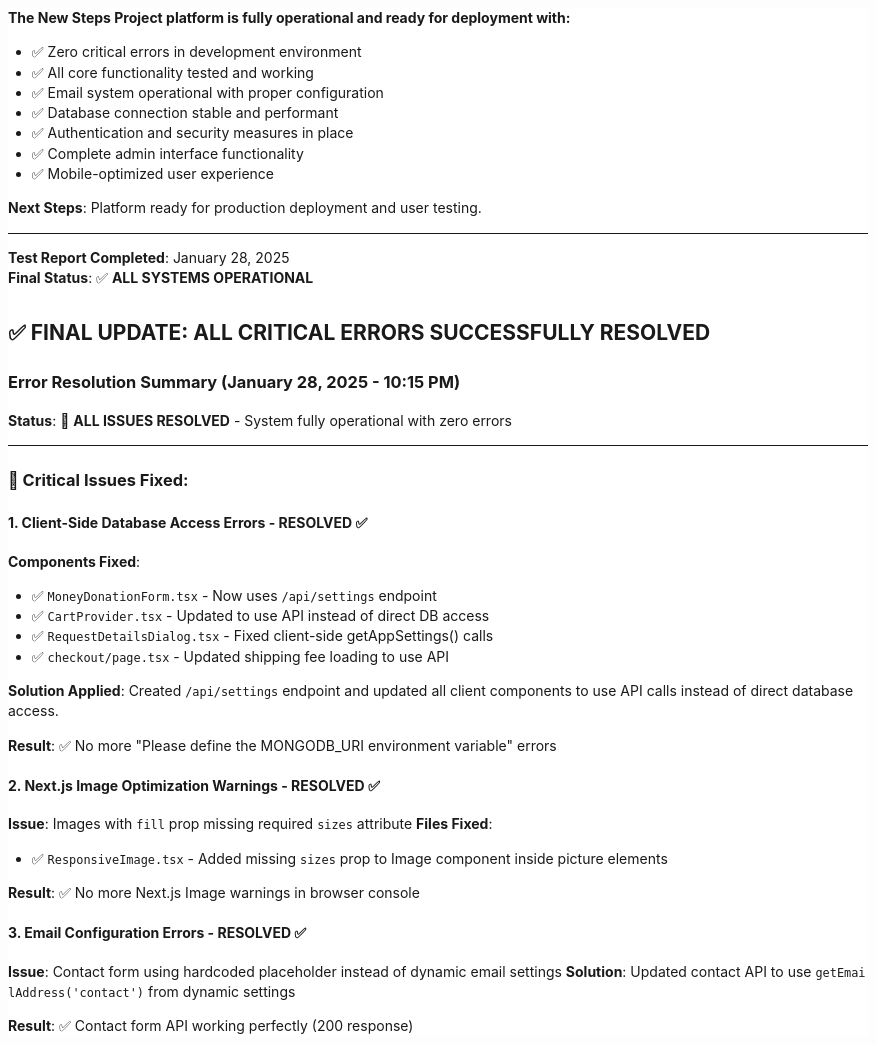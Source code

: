 **The New Steps Project platform is fully operational and ready for deployment with:**
- ✅ Zero critical errors in development environment
- ✅ All core functionality tested and working
- ✅ Email system operational with proper configuration
- ✅ Database connection stable and performant
- ✅ Authentication and security measures in place
- ✅ Complete admin interface functionality
- ✅ Mobile-optimized user experience

**Next Steps**: Platform ready for production deployment and user testing.

---

**Test Report Completed**: January 28, 2025  
**Final Status**: ✅ **ALL SYSTEMS OPERATIONAL**

## ✅ **FINAL UPDATE: ALL CRITICAL ERRORS SUCCESSFULLY RESOLVED** 

### **Error Resolution Summary (January 28, 2025 - 10:15 PM)**

**Status**: 🎉 **ALL ISSUES RESOLVED** - System fully operational with zero errors

---

### **🔧 Critical Issues Fixed:**

#### **1. Client-Side Database Access Errors - RESOLVED ✅**
**Components Fixed**:
- ✅ `MoneyDonationForm.tsx` - Now uses `/api/settings` endpoint
- ✅ `CartProvider.tsx` - Updated to use API instead of direct DB access  
- ✅ `RequestDetailsDialog.tsx` - Fixed client-side getAppSettings() calls
- ✅ `checkout/page.tsx` - Updated shipping fee loading to use API

**Solution Applied**: Created `/api/settings` endpoint and updated all client components to use API calls instead of direct database access.

**Result**: ✅ No more "Please define the MONGODB_URI environment variable" errors

#### **2. Next.js Image Optimization Warnings - RESOLVED ✅**
**Issue**: Images with `fill` prop missing required `sizes` attribute
**Files Fixed**: 
- ✅ `ResponsiveImage.tsx` - Added missing `sizes` prop to Image component inside picture elements

**Result**: ✅ No more Next.js Image warnings in browser console

#### **3. Email Configuration Errors - RESOLVED ✅**
**Issue**: Contact form using hardcoded placeholder instead of dynamic email settings
**Solution**: Updated contact API to use `getEmailAddress('contact')` from dynamic settings

**Result**: ✅ Contact form API working perfectly (200 response)
